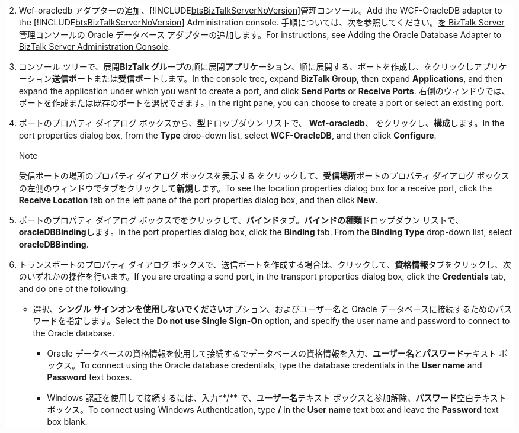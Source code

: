 2. <span data-ttu-id="f3076-166">Wcf-oracledb アダプターの追加、[!INCLUDE[btsBizTalkServerNoVersion](../../includes/btsbiztalkservernoversion-md.md)]管理コンソール。</span><span class="sxs-lookup"><span data-stu-id="f3076-166">Add the WCF-OracleDB adapter to the [!INCLUDE[btsBizTalkServerNoVersion](../../includes/btsbiztalkservernoversion-md.md)] Administration console.</span></span> <span data-ttu-id="f3076-167">手順については、次を参照してください。[を BizTalk Server 管理コンソールの Oracle データベース アダプターの追加](../../adapters-and-accelerators/adapter-oracle-database/adding-the-oracle-database-adapter-to-biztalk-server-administration-console.md)します。</span><span class="sxs-lookup"><span data-stu-id="f3076-167">For instructions, see [Adding the Oracle Database Adapter to BizTalk Server Administration Console](../../adapters-and-accelerators/adapter-oracle-database/adding-the-oracle-database-adapter-to-biztalk-server-administration-console.md).</span></span>  

3. <span data-ttu-id="f3076-168">コンソール ツリーで、展開**BizTalk グループ**の順に展開**アプリケーション**、順に展開する、ポートを作成し、をクリックしアプリケーション**送信ポート**または**受信ポート**します。</span><span class="sxs-lookup"><span data-stu-id="f3076-168">In the console tree, expand **BizTalk Group**, then expand **Applications**, and then expand the application under which you want to create a port, and click **Send Ports** or **Receive Ports**.</span></span> <span data-ttu-id="f3076-169">右側のウィンドウでは、ポートを作成または既存のポートを選択できます。</span><span class="sxs-lookup"><span data-stu-id="f3076-169">In the right pane, you can choose to create a port or select an existing port.</span></span>  

4. <span data-ttu-id="f3076-170">ポートのプロパティ ダイアログ ボックスから、**型**ドロップダウン リストで、 **Wcf-oracledb**、 をクリックし、**構成**します。</span><span class="sxs-lookup"><span data-stu-id="f3076-170">In the port properties dialog box, from the **Type** drop-down list, select **WCF-OracleDB**, and then click **Configure**.</span></span>  

   > [!NOTE]
   >  <span data-ttu-id="f3076-171">受信ポートの場所のプロパティ ダイアログ ボックスを表示する をクリックして、**受信場所**ポートのプロパティ ダイアログ ボックスの左側のウィンドウでタブをクリックして**新規**します。</span><span class="sxs-lookup"><span data-stu-id="f3076-171">To see the location properties dialog box for a receive port, click the **Receive Location** tab on the left pane of the port properties dialog box, and then click **New**.</span></span>  

5. <span data-ttu-id="f3076-172">ポートのプロパティ ダイアログ ボックスでをクリックして、**バインド**タブ。**バインドの種類**ドロップダウン リストで、 **oracleDBBinding**します。</span><span class="sxs-lookup"><span data-stu-id="f3076-172">In the port properties dialog box, click the **Binding** tab. From the **Binding Type** drop-down list, select **oracleDBBinding**.</span></span>  

6. <span data-ttu-id="f3076-173">トランスポートのプロパティ ダイアログ ボックスで、送信ポートを作成する場合は、クリックして、**資格情報**タブをクリックし、次のいずれかの操作を行います。</span><span class="sxs-lookup"><span data-stu-id="f3076-173">If you are creating a send port, in the transport properties dialog box, click the **Credentials** tab, and do one of the following:</span></span>  

   -   <span data-ttu-id="f3076-174">選択、**シングル サインオンを使用しないでください**オプション、およびユーザー名と Oracle データベースに接続するためのパスワードを指定します。</span><span class="sxs-lookup"><span data-stu-id="f3076-174">Select the **Do not use Single Sign-On** option, and specify the user name and password to connect to the Oracle database.</span></span>  

       -   <span data-ttu-id="f3076-175">Oracle データベースの資格情報を使用して接続するでデータベースの資格情報を入力、**ユーザー名**と**パスワード**テキスト ボックス。</span><span class="sxs-lookup"><span data-stu-id="f3076-175">To connect using the Oracle database credentials, type the database credentials in the **User name** and **Password** text boxes.</span></span>  

       -   <span data-ttu-id="f3076-176">Windows 認証を使用して接続するには、入力**/** で、**ユーザー名**テキスト ボックスと参加解除、**パスワード**空白テキスト ボックス。</span><span class="sxs-lookup"><span data-stu-id="f3076-176">To connect using Windows Authentication, type **/** in the **User name** text box and leave the **Password** text box blank.</span></span>  
